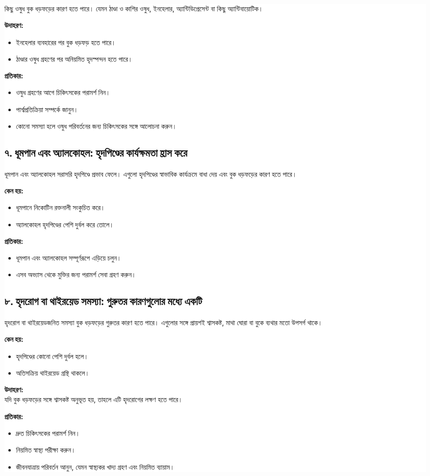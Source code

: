 কিছু ওষুধ বুক ধড়ফড়ের কারণ হতে পারে। যেমন ঠাণ্ডা ও কাশির ওষুধ, ইনহেলার, অ্যান্টিডিপ্রেসেন্ট বা কিছু অ্যান্টিবায়োটিক।

**উদাহরণ:**

* ইনহেলার ব্যবহারের পর বুক ধড়ফড় হতে পারে।
    
* ঠাণ্ডার ওষুধ গ্রহণের পর অনিয়মিত হৃদস্পন্দন হতে পারে।
    

**প্রতিকার:**

* ওষুধ গ্রহণের আগে চিকিৎসকের পরামর্শ নিন।
    
* পার্শ্বপ্রতিক্রিয়া সম্পর্কে জানুন।
    
* কোনো সমস্যা হলে ওষুধ পরিবর্তনের জন্য চিকিৎসকের সঙ্গে আলোচনা করুন।
    

## **৭. ধূমপান এবং অ্যালকোহল: হৃদপিণ্ডের কার্যক্ষমতা হ্রাস করে**

ধূমপান এবং অ্যালকোহল সরাসরি হৃদপিণ্ডে প্রভাব ফেলে। এগুলো হৃদপিণ্ডের স্বাভাবিক কার্যক্রমে বাধা দেয় এবং বুক ধড়ফড়ের কারণ হতে পারে।

**কেন হয়:**

* ধূমপানে নিকোটিন রক্তনালী সংকুচিত করে।
    
* অ্যালকোহল হৃদপিণ্ডের পেশি দুর্বল করে তোলে।
    

**প্রতিকার:**

* ধূমপান এবং অ্যালকোহল সম্পূর্ণরূপে এড়িয়ে চলুন।
    
* এসব অভ্যাস থেকে মুক্তির জন্য পরামর্শ সেবা গ্রহণ করুন।
    

## **৮. হৃদরোগ বা থাইরয়েড সমস্যা: গুরুতর কারণগুলোর মধ্যে একটি**

হৃদরোগ বা থাইরয়েডজনিত সমস্যা বুক ধড়ফড়ের গুরুতর কারণ হতে পারে। এগুলোর সঙ্গে প্রায়শই শ্বাসকষ্ট, মাথা ঘোরা বা বুকে ব্যথার মতো উপসর্গ থাকে।

**কেন হয়:**

* হৃদপিণ্ডের কোনো পেশি দুর্বল হলে।
    
* অতিসক্রিয় থাইরয়েড গ্রন্থি থাকলে।
    

**উদাহরণ:**  
যদি বুক ধড়ফড়ের সঙ্গে শ্বাসকষ্ট অনুভূত হয়, তাহলে এটি হৃদরোগের লক্ষণ হতে পারে।

**প্রতিকার:**

* দ্রুত চিকিৎসকের পরামর্শ নিন।
    
* নিয়মিত স্বাস্থ্য পরীক্ষা করুন।
    
* জীবনযাত্রায় পরিবর্তন আনুন, যেমন স্বাস্থ্যকর খাদ্য গ্রহণ এবং নিয়মিত ব্যায়াম।
    